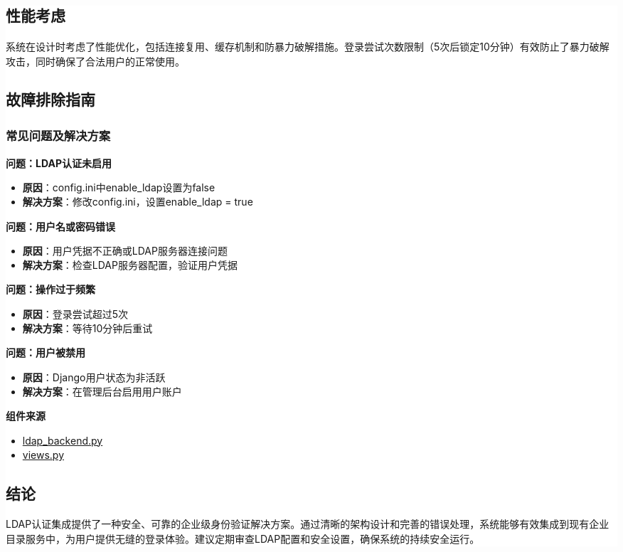 ## 性能考虑
系统在设计时考虑了性能优化，包括连接复用、缓存机制和防暴力破解措施。登录尝试次数限制（5次后锁定10分钟）有效防止了暴力破解攻击，同时确保了合法用户的正常使用。

## 故障排除指南
### 常见问题及解决方案

**问题：LDAP认证未启用**
- **原因**：config.ini中enable_ldap设置为false
- **解决方案**：修改config.ini，设置enable_ldap = true

**问题：用户名或密码错误**
- **原因**：用户凭据不正确或LDAP服务器连接问题
- **解决方案**：检查LDAP服务器配置，验证用户凭据

**问题：操作过于频繁**
- **原因**：登录尝试超过5次
- **解决方案**：等待10分钟后重试

**问题：用户被禁用**
- **原因**：Django用户状态为非活跃
- **解决方案**：在管理后台启用用户账户

**组件来源**
- [ldap_backend.py](file://app_admin/ldap_backend.py#L1-L170)
- [views.py](file://app_admin/views.py#L243-L331)

## 结论
LDAP认证集成提供了一种安全、可靠的企业级身份验证解决方案。通过清晰的架构设计和完善的错误处理，系统能够有效集成到现有企业目录服务中，为用户提供无缝的登录体验。建议定期审查LDAP配置和安全设置，确保系统的持续安全运行。